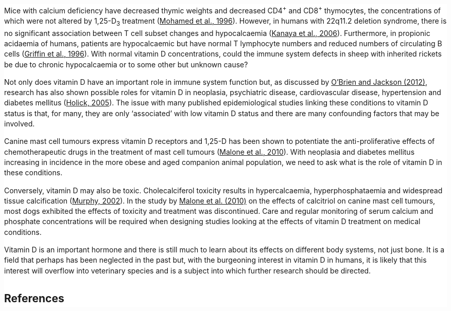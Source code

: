 <p class="svArticle section" id="p0035">

Mice with calcium deficiency have decreased thymic weights and decreased CD4<sup>+</sup> and CD8<sup>+</sup> thymocytes, the concentrations of which were not altered by 1,25-D<sub>3</sub> treatment (<span id="bb0060"><a class="intra_ref" href="http://www.sciencedirect.com/science/article/pii/S1090023312003280#b0060" id="ancbb0060">Mohamed et al., 1996</a></span>). However, in humans with 22q11.2 deletion syndrome, there is no significant association between T cell subset changes and hypocalcaemia (<span id="bb0050"><a class="intra_ref" href="http://www.sciencedirect.com/science/article/pii/S1090023312003280#b0050" id="ancbb0050">Kanaya et al., 2006</a></span>). Furthermore, in propionic acidaemia of humans, patients are hypocalcaemic but have normal T lymphocyte numbers and reduced numbers of circulating B cells (<span id="bb0015"><a class="intra_ref" href="http://www.sciencedirect.com/science/article/pii/S1090023312003280#b0015" id="ancbb0015">Griffin et al., 1996</a></span>). With normal vitamin D concentrations, could the immune system defects in sheep with inherited rickets be due to chronic hypocalcaemia or to some other but unknown cause?</p>

<p class="svArticle section" id="p0055">

Not only does vitamin D have an important role in immune system function but, as discussed by <span><a class="intra_ref" href="http://www.sciencedirect.com/science/article/pii/S1090023312003280#b0070">O’Brien and Jackson (2012)</a></span>, research has also shown possible roles for vitamin D in neoplasia, psychiatric disease, cardiovascular disease, hypertension and diabetes mellitus (<span id="bb0035"><a class="intra_ref" href="http://www.sciencedirect.com/science/article/pii/S1090023312003280#b0035" id="ancbb0035">Holick, 2005</a></span>). The issue with many published epidemiological studies linking these conditions to vitamin D status is that, for many, they are only ‘associated’ with low vitamin D status and there are many confounding factors that may be involved.</p>

<p class="svArticle section" id="p0040">

Canine mast cell tumours express vitamin D receptors and 1,25-D has been shown to potentiate the anti-proliferative effects of chemotherapeutic drugs in the treatment of mast cell tumours (<span id="bb0055"><a class="intra_ref" href="http://www.sciencedirect.com/science/article/pii/S1090023312003280#b0055" id="ancbb0055">Malone et al., 2010</a></span>). With neoplasia and diabetes mellitus increasing in incidence in the more obese and aged companion animal population, we need to ask what is the role of vitamin D in these conditions.</p>

<p class="svArticle section" id="p0045">

Conversely, vitamin D may also be toxic. Cholecalciferol toxicity results in hypercalcaemia, hyperphosphataemia and widespread tissue calcification (<span id="bb0065"><a class="intra_ref" href="http://www.sciencedirect.com/science/article/pii/S1090023312003280#b0065" id="ancbb0065">Murphy, 2002</a></span>). In the study by <span><a class="intra_ref" href="http://www.sciencedirect.com/science/article/pii/S1090023312003280#b0055">Malone et al. (2010)</a></span> on the effects of calcitriol on canine mast cell tumours, most dogs exhibited the effects of toxicity and treatment was discontinued. Care and regular monitoring of serum calcium and phosphate concentrations will be required when designing studies looking at the effects of vitamin D treatment on medical conditions.</p>

<p class="svArticle section" id="p0050">

Vitamin D is an important hormone and there is still much to learn about its effects on different body systems, not just bone. It is a field that perhaps has been neglected in the past but, with the burgeoning interest in vitamin D in humans, it is likely that this interest will overflow into veterinary species and is a subject into which further research should be directed.</p>

<h2 id="bibl00bi0005">

References</h2>
